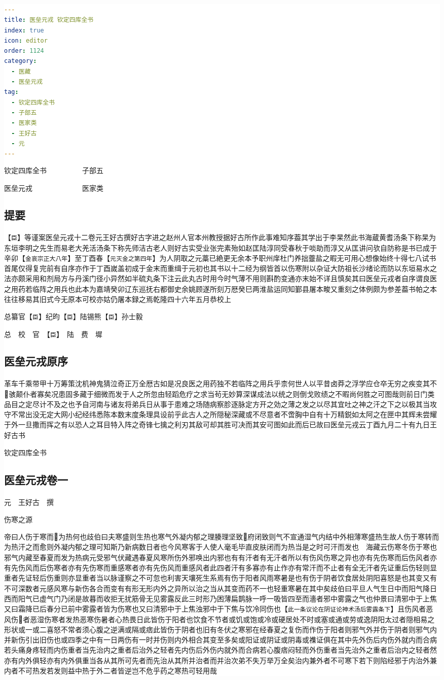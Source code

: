 ```yaml
---
title: 医垒元戎 钦定四库全书
index: true
icon: editor
order: 1124
category:
  - 医藏
  - 医垒元戎
tag:
  - 钦定四库全书
  - 子部五
  - 医家类
  - 王好古
  - 元
---
```


钦定四库全书　　　　　子部五  

医垒元戎　　　　　　　医家类  

## 提要  

【`臣`】等谨案医垒元戎十二卷元王好古撰好古字进之赵州人官本州教授据好古所作此事难知序葢其学出于李杲然此书海蔵黄耆汤条下称杲为东垣李明之先生而易老大羌活汤条下称先师洁古老人则好古实受业张完素殆如赵匡陆淳同受春秋于啖助而淳又从匡讲问欤自防称是书已成于辛卯【`金哀宗正大八年`】至丁酉春【`元灭金之第四年`】为人阴取之元藁已絶更无余本予职州庠杜门养拙虀盐之暇无可用心想像始终十得七八试书首尾仅得复完前有自序亦作于丁酉嵗盖初成于金末而重缉于元初也其书以十二经为纲皆首以伤寒附以杂证大防祖长沙绪论而防以东垣易水之法亦颇采用和剂局方与丹溪门径小异然如半硫丸条下注云此丸古时用今时气薄不用则斟酌变通亦末始不详且慎矣其曰医垒元戎者自序谓良医之用药若临阵之用兵也此本为嘉靖癸卯辽东巡抚右都御史余姚顾遂所刻万厯癸巳两淮盐运同知鄞县屠本畯又重刻之体例颇为参差葢书帕之本往往移易其旧式今无原本可校亦姑仍屠本録之焉乾隆四十六年五月恭校上  

总纂官【`臣`】纪昀【`臣`】陆锡熊【`臣`】孙士毅  

总　校　官　【`臣`】　陆　费　墀  

## 医垒元戎原序  

革车千乘带甲十万筹策沈机神鬼猜泣奇正万全厯古如是况良医之用药独不若临阵之用兵乎柰何世人以平昔卤莽之浮学应仓卒无穷之疾变其不骇颠仆者寡矣况患固多藏于细微而发于人之所忽由轻蹈危疗之求当茍无妙算深谋成法以统之则倒戈败绩之不暇尚何胜之可图哉则前日门类品目之定尽计不及之也予自河南与诸友将弟兵日从事于患难之场随病察胗逐脉定方开之効之薄之发之以尽其宜吐之神之汗之下之以极其当攻守不常出没无定大网小纪经纬悉陈本数末度条理具设前乎此古人之所隠秘深藏或不尽意者不啻胸中自有十万精鋭如太阿之在匣中其辉未尝耀于外一旦撒而挥之有以恐人之耳目特入阵之奇锋七擒之利刃其敌可却其胜可决而其安可图如此而后已故曰医垒元戎云丁酉九月二十有九日王好古书  

钦定四库全书  

## 医垒元戎卷一  

元　王好古　撰  

伤寒之源  

帝曰人伤于寒而为热何也歧伯曰夫寒盛则生热也寒气外凝内郁之理腠理坚致府闭致则气不宣通湿气内结中外相薄寒盛热生故人伤于寒转而为热汗之而愈则外凝内郁之理可知斯乃新病数日者也今风寒客于人使人毫毛毕直皮肤闭而为热当是之时可汗而发也　海藏云伤寒冬伤于寒也邪气内藏至春夏而发为热病元受邪气伏藏遇春夏风寒所伤外邪唤出内邪也有有汗者有无汗者所以有伤风伤寒之异也亦有先伤寒而后伤风者亦有先伤风而后伤寒者亦有先伤寒而重感寒者亦有先伤风而重感风者此四者汗有多寡亦有止作亦有常汗而不止者有全无汗者先证重后伤轻则显重者先证轻后伤重则亦显重者当以脉谨察之不可忽也利害天壤死生系焉有伤于阳者风雨寒暑是也有伤于阴者饮食居处阴阳喜怒是也其变又有不可深数者元感风寒与新伤各合而变有有形无形内外之异所以治之当从其变而药不一也轻重寒暑在其中矣歧伯曰平旦人气生日中而阳气降日西而阳气已虚气门乃闭是故暮而收拒无扰筋骨无见雾露反此三时形乃困薄扁鹊脉一呼一吸皆四至而濇者邪中雾露之气也仲景曰清邪中于上焦又曰霜降已后春分已前中雾露者皆为伤寒也又曰清邪中于上焦浊邪中于下焦与饮冷同伤也【`此一条议论在阴证论神术汤后雾露条下`】且伤风者恶风伤者恶湿伤寒者发热恶寒伤暑者心热畏日此皆伤于阳者也饮食不节者或饥或饱或冷或硬居处不时或塞或通或劳或逸阴阳太过者隠相易之形状或一或二喜怒不常者须心腹之逆满或隔或痞此皆伤于阴者也旧有冬伏之寒邪在经春夏之复伤而作伤于阳者则邪气外并伤于阴者则邪气内并新伤引出旧伤也或四季之中有一日两伤有一时并伤则内外相合其变至多矣或阳证或阴证或阴毒或襍证俱在其中先外伤后内伤外就内而合病若头痛身疼轻而内伤重者当先治内之重者后治外之轻者先内伤后外伤内就外而合病若心腹痞闷轻而外伤重者当先治外之重者后治内之轻者然亦有内外俱轻亦有内外俱重当各从其所可先者而先治从其所并治者而并治次弟不失万举万全矣治内兼外者不可寒下若下则陷经邪于内治外兼内者不可热发若发则益中热于外二者皆逆岂不危乎药之寒热可轻用哉  
